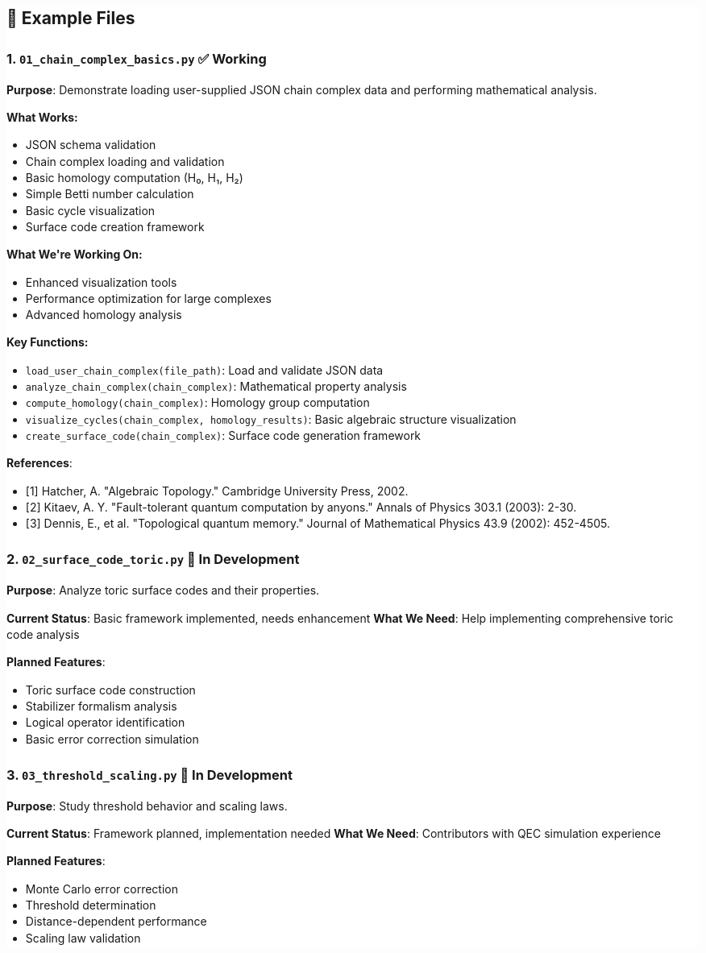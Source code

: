 ## 📁 Example Files

### 1. `01_chain_complex_basics.py` ✅ **Working**
**Purpose**: Demonstrate loading user-supplied JSON chain complex data and performing mathematical analysis.

**What Works:**
- JSON schema validation
- Chain complex loading and validation
- Basic homology computation (H₀, H₁, H₂)
- Simple Betti number calculation
- Basic cycle visualization
- Surface code creation framework

**What We're Working On:**
- Enhanced visualization tools
- Performance optimization for large complexes
- Advanced homology analysis

**Key Functions:**
- `load_user_chain_complex(file_path)`: Load and validate JSON data
- `analyze_chain_complex(chain_complex)`: Mathematical property analysis
- `compute_homology(chain_complex)`: Homology group computation
- `visualize_cycles(chain_complex, homology_results)`: Basic algebraic structure visualization
- `create_surface_code(chain_complex)`: Surface code generation framework

**References**:
- [1] Hatcher, A. "Algebraic Topology." Cambridge University Press, 2002.
- [2] Kitaev, A. Y. "Fault-tolerant quantum computation by anyons." Annals of Physics 303.1 (2003): 2-30.
- [3] Dennis, E., et al. "Topological quantum memory." Journal of Mathematical Physics 43.9 (2002): 452-4505.

### 2. `02_surface_code_toric.py` 🚧 **In Development**
**Purpose**: Analyze toric surface codes and their properties.

**Current Status**: Basic framework implemented, needs enhancement
**What We Need**: Help implementing comprehensive toric code analysis

**Planned Features**:
- Toric surface code construction
- Stabilizer formalism analysis
- Logical operator identification
- Basic error correction simulation

### 3. `03_threshold_scaling.py` 🚧 **In Development**
**Purpose**: Study threshold behavior and scaling laws.

**Current Status**: Framework planned, implementation needed
**What We Need**: Contributors with QEC simulation experience

**Planned Features**:
- Monte Carlo error correction
- Threshold determination
- Distance-dependent performance
- Scaling law validation
